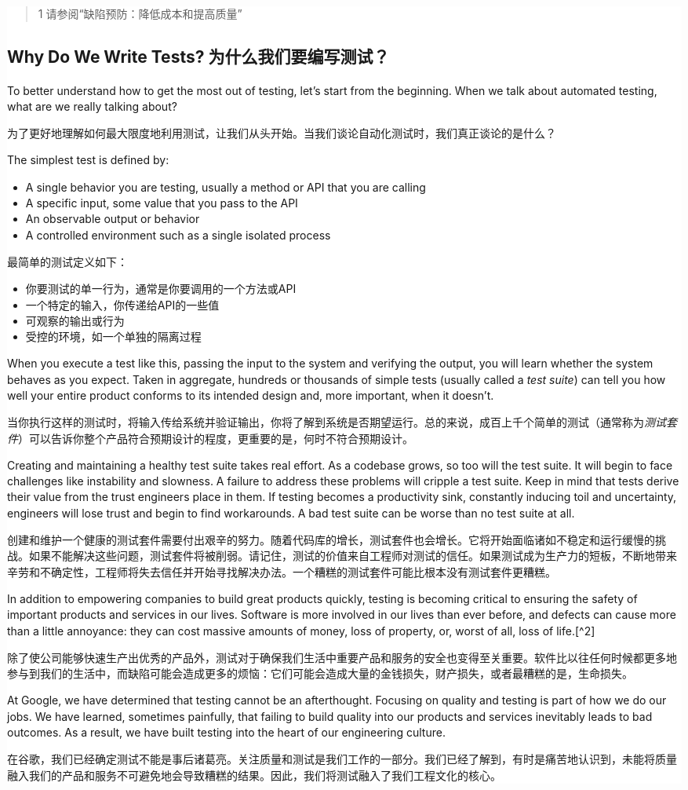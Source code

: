 > [^1]: See “Defect Prevention: Reducing Costs and Enhancing Quality.”
>
> 1  请参阅“缺陷预防：降低成本和提高质量”

## Why Do We Write Tests?  为什么我们要编写测试？

To better understand how to get the most out of testing, let’s start from the beginning. When we talk about automated testing, what are we really talking about?

为了更好地理解如何最大限度地利用测试，让我们从头开始。当我们谈论自动化测试时，我们真正谈论的是什么？

The simplest test is defined by:

- A single behavior you are testing, usually a method or API that you are calling
- A specific input, some value that you pass to the API
- An observable output or behavior
- A controlled environment such as a single isolated process

最简单的测试定义如下：

- 你要测试的单一行为，通常是你要调用的一个方法或API
- 一个特定的输入，你传递给API的一些值
- 可观察的输出或行为
- 受控的环境，如一个单独的隔离过程

When you execute a test like this, passing the input to the system and verifying the output, you will learn whether the system behaves as you expect. Taken in aggregate, hundreds or thousands of simple tests (usually called a *test suite*) can tell you how well your entire product conforms to its intended design and, more important, when it doesn’t.

当你执行这样的测试时，将输入传给系统并验证输出，你将了解到系统是否期望运行。总的来说，成百上千个简单的测试（通常称为*测试套件*）可以告诉你整个产品符合预期设计的程度，更重要的是，何时不符合预期设计。

Creating and maintaining a healthy test suite takes real effort. As a codebase grows, so too will the test suite. It will begin to face challenges like instability and slowness. A failure to address these problems will cripple a test suite. Keep in mind that tests derive their value from the trust engineers place in them. If testing becomes a productivity sink, constantly inducing toil and uncertainty, engineers will lose trust and begin to find workarounds. A bad test suite can be worse than no test suite at all.

创建和维护一个健康的测试套件需要付出艰辛的努力。随着代码库的增长，测试套件也会增长。它将开始面临诸如不稳定和运行缓慢的挑战。如果不能解决这些问题，测试套件将被削弱。请记住，测试的价值来自工程师对测试的信任。如果测试成为生产力的短板，不断地带来辛劳和不确定性，工程师将失去信任并开始寻找解决办法。一个糟糕的测试套件可能比根本没有测试套件更糟糕。

In addition to empowering companies to build great products quickly, testing is becoming critical to ensuring the safety of important products and services in our lives. Software is more involved in our lives than ever before, and defects can cause  more than a little annoyance: they can cost massive amounts of money, loss of property, or, worst of all, loss of life.[^2]

除了使公司能够快速生产出优秀的产品外，测试对于确保我们生活中重要产品和服务的安全也变得至关重要。软件比以往任何时候都更多地参与到我们的生活中，而缺陷可能会造成更多的烦恼：它们可能会造成大量的金钱损失，财产损失，或者最糟糕的是，生命损失。

At Google, we have determined that testing cannot be an afterthought. Focusing on quality and testing is part of how we do our jobs. We have learned, sometimes painfully, that failing to build quality into our products and services inevitably leads to bad outcomes. As a result, we have built testing into the heart of our engineering culture.

在谷歌，我们已经确定测试不能是事后诸葛亮。关注质量和测试是我们工作的一部分。我们已经了解到，有时是痛苦地认识到，未能将质量融入我们的产品和服务不可避免地会导致糟糕的结果。因此，我们将测试融入了我们工程文化的核心。
